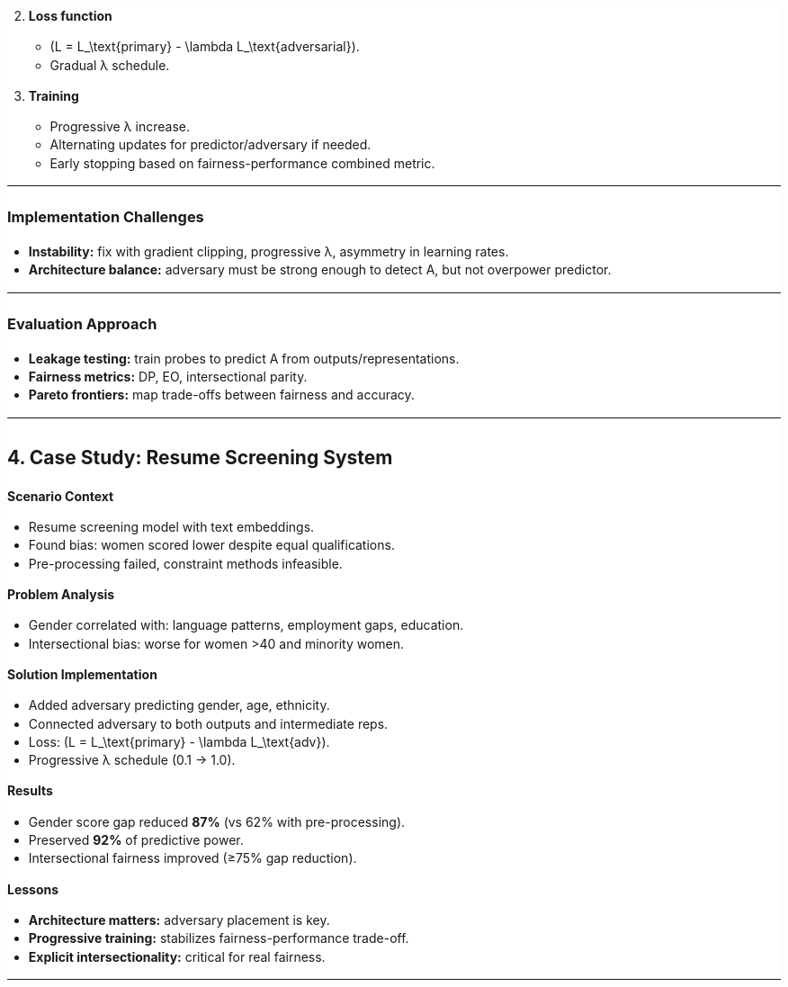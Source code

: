2. **Loss function**  
   - \(L = L_\text{primary} - \lambda L_\text{adversarial}\).  
   - Gradual λ schedule.  

3. **Training**  
   - Progressive λ increase.  
   - Alternating updates for predictor/adversary if needed.  
   - Early stopping based on fairness-performance combined metric.  

---

### Implementation Challenges  
- **Instability:** fix with gradient clipping, progressive λ, asymmetry in learning rates.  
- **Architecture balance:** adversary must be strong enough to detect A, but not overpower predictor.  

---

### Evaluation Approach  
- **Leakage testing:** train probes to predict A from outputs/representations.  
- **Fairness metrics:** DP, EO, intersectional parity.  
- **Pareto frontiers:** map trade-offs between fairness and accuracy.  

---

## 4. Case Study: Resume Screening System  

**Scenario Context**  
- Resume screening model with text embeddings.  
- Found bias: women scored lower despite equal qualifications.  
- Pre-processing failed, constraint methods infeasible.  

**Problem Analysis**  
- Gender correlated with: language patterns, employment gaps, education.  
- Intersectional bias: worse for women >40 and minority women.  

**Solution Implementation**  
- Added adversary predicting gender, age, ethnicity.  
- Connected adversary to both outputs and intermediate reps.  
- Loss: \(L = L_\text{primary} - \lambda L_\text{adv}\).  
- Progressive λ schedule (0.1 → 1.0).  

**Results**  
- Gender score gap reduced **87%** (vs 62% with pre-processing).  
- Preserved **92%** of predictive power.  
- Intersectional fairness improved (≥75% gap reduction).  

**Lessons**  
- **Architecture matters:** adversary placement is key.  
- **Progressive training:** stabilizes fairness-performance trade-off.  
- **Explicit intersectionality:** critical for real fairness.  

---
